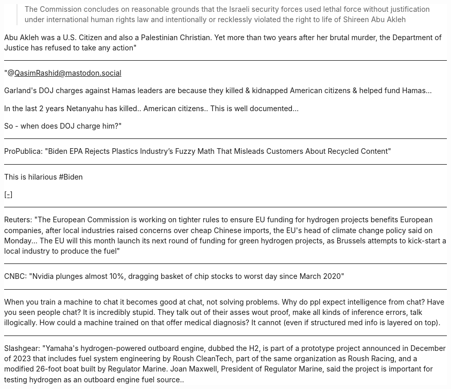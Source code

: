 >The Commission concludes on reasonable grounds that the Israeli
>security forces used lethal force without justification under
>international human rights law and intentionally or recklessly
>violated the right to life of Shireen Abu Akleh

Abu Akleh was a U.S. Citizen and also a Palestinian Christian. Yet
more than two years after her brutal murder, the Department of Justice
has refused to take any action"

---

"@QasimRashid@mastodon.social

Garland's DOJ charges against Hamas leaders are because they killed &
kidnapped American citizens & helped fund Hamas...

In the last 2 years Netanyahu has killed.. American citizens.. This is
well documented...

So - when does DOJ charge him?"

---

ProPublica: "Biden EPA Rejects Plastics Industry’s Fuzzy Math That
Misleads Customers About Recycled Content"

---

This is hilarious \#Biden 

[[-]](https://m.youtube.com/watch?v=oysFCNPg0DA)

---

Reuters: "The European Commission is working on tighter rules to
ensure EU funding for hydrogen projects benefits European companies,
after local industries raised concerns over cheap Chinese imports, the
EU's head of climate change policy said on Monday... The EU will this
month launch its next round of funding for green hydrogen projects, as
Brussels attempts to kick-start a local industry to produce the fuel"

---

CNBC: "Nvidia plunges almost 10%, dragging basket of chip stocks to
worst day since March 2020"

---

When you train a machine to chat it becomes good at chat, not solving
problems. Why do ppl expect intelligence from chat? Have you seen
people chat? It is incredibly stupid. They talk out of their asses
wout proof, make all kinds of inference errors, talk illogically. How
could a machine trained on that offer medical diagnosis? It cannot
(even if structured med info is layered on top).

---

Slashgear: "Yamaha's hydrogen-powered outboard engine, dubbed the H2,
is part of a prototype project announced in December of 2023 that
includes fuel system engineering by Roush CleanTech, part of the same
organization as Roush Racing, and a modified 26-foot boat built by
Regulator Marine. Joan Maxwell, President of Regulator Marine, said
the project is important for testing hydrogen as an outboard engine
fuel source..
